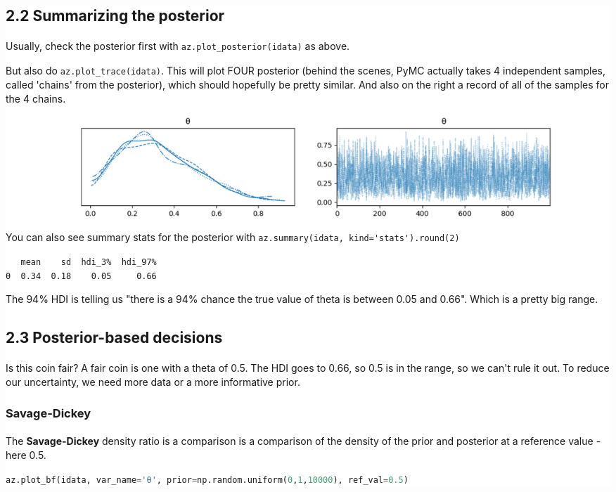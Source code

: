 ## 2.2 Summarizing the posterior

Usually, check the posterior first with `az.plot_posterior(idata)` as
above.

But also do `az.plot_trace(idata)`. This will plot FOUR posterior
(behind the scenes, PyMC actually takes 4 independent samples, called
'chains' from the posterior), which should hopefully be pretty
similar. And also on the right a record of all of the samples for the
4 chains.

![](./c2_coin_trace.png)

You can also see summary stats for the posterior with
`az.summary(idata, kind='stats').round(2)`

```
   mean    sd  hdi_3%  hdi_97%
θ  0.34  0.18    0.05     0.66
```

The 94% HDI is telling us "there is a 94% chance the true value of
theta is between 0.05 and 0.66". Which is a pretty big range.

## 2.3 Posterior-based decisions

Is this coin fair? A fair coin is one with a theta of 0.5. The HDI
goes to 0.66, so 0.5 is in the range, so we can't rule it out. To
reduce our uncertainty, we need more data or a more informative prior.

### Savage-Dickey

The **Savage-Dickey** density ratio is a comparison is a comparison of
the density of the prior and posterior at a reference value - here
0.5.

```python
az.plot_bf(idata, var_name='θ', prior=np.random.uniform(0,1,10000), ref_val=0.5)
```
